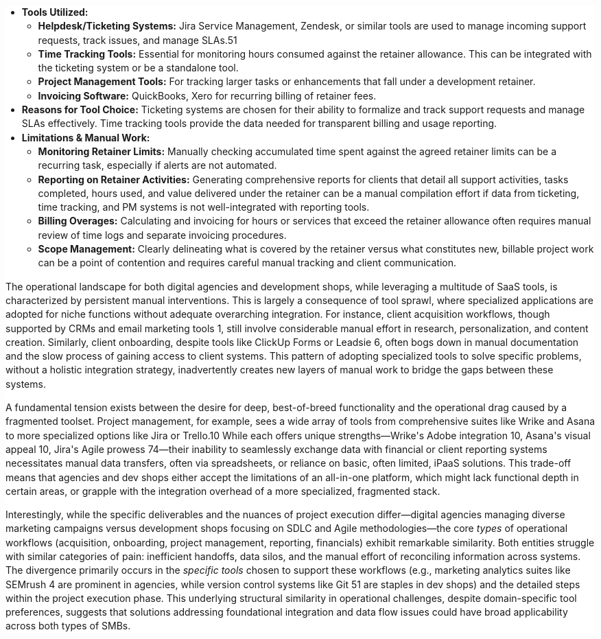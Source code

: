 * **Tools Utilized:**  
  * **Helpdesk/Ticketing Systems:** Jira Service Management, Zendesk, or similar tools are used to manage incoming support requests, track issues, and manage SLAs.51  
  * **Time Tracking Tools:** Essential for monitoring hours consumed against the retainer allowance. This can be integrated with the ticketing system or be a standalone tool.  
  * **Project Management Tools:** For tracking larger tasks or enhancements that fall under a development retainer.  
  * **Invoicing Software:** QuickBooks, Xero for recurring billing of retainer fees.  
* **Reasons for Tool Choice:** Ticketing systems are chosen for their ability to formalize and track support requests and manage SLAs effectively. Time tracking tools provide the data needed for transparent billing and usage reporting.  
* **Limitations & Manual Work:**  
  * **Monitoring Retainer Limits:** Manually checking accumulated time spent against the agreed retainer limits can be a recurring task, especially if alerts are not automated.  
  * **Reporting on Retainer Activities:** Generating comprehensive reports for clients that detail all support activities, tasks completed, hours used, and value delivered under the retainer can be a manual compilation effort if data from ticketing, time tracking, and PM systems is not well-integrated with reporting tools.  
  * **Billing Overages:** Calculating and invoicing for hours or services that exceed the retainer allowance often requires manual review of time logs and separate invoicing procedures.  
  * **Scope Management:** Clearly delineating what is covered by the retainer versus what constitutes new, billable project work can be a point of contention and requires careful manual tracking and client communication.

The operational landscape for both digital agencies and development shops, while leveraging a multitude of SaaS tools, is characterized by persistent manual interventions. This is largely a consequence of tool sprawl, where specialized applications are adopted for niche functions without adequate overarching integration. For instance, client acquisition workflows, though supported by CRMs and email marketing tools 1, still involve considerable manual effort in research, personalization, and content creation. Similarly, client onboarding, despite tools like ClickUp Forms or Leadsie 6, often bogs down in manual documentation and the slow process of gaining access to client systems. This pattern of adopting specialized tools to solve specific problems, without a holistic integration strategy, inadvertently creates new layers of manual work to bridge the gaps between these systems.

A fundamental tension exists between the desire for deep, best-of-breed functionality and the operational drag caused by a fragmented toolset. Project management, for example, sees a wide array of tools from comprehensive suites like Wrike and Asana to more specialized options like Jira or Trello.10 While each offers unique strengths—Wrike's Adobe integration 10, Asana's visual appeal 10, Jira's Agile prowess 74—their inability to seamlessly exchange data with financial or client reporting systems necessitates manual data transfers, often via spreadsheets, or reliance on basic, often limited, iPaaS solutions. This trade-off means that agencies and dev shops either accept the limitations of an all-in-one platform, which might lack functional depth in certain areas, or grapple with the integration overhead of a more specialized, fragmented stack.

Interestingly, while the specific deliverables and the nuances of project execution differ—digital agencies managing diverse marketing campaigns versus development shops focusing on SDLC and Agile methodologies—the core *types* of operational workflows (acquisition, onboarding, project management, reporting, financials) exhibit remarkable similarity. Both entities struggle with similar categories of pain: inefficient handoffs, data silos, and the manual effort of reconciling information across systems. The divergence primarily occurs in the *specific tools* chosen to support these workflows (e.g., marketing analytics suites like SEMrush 4 are prominent in agencies, while version control systems like Git 51 are staples in dev shops) and the detailed steps within the project execution phase. This underlying structural similarity in operational challenges, despite domain-specific tool preferences, suggests that solutions addressing foundational integration and data flow issues could have broad applicability across both types of SMBs.
